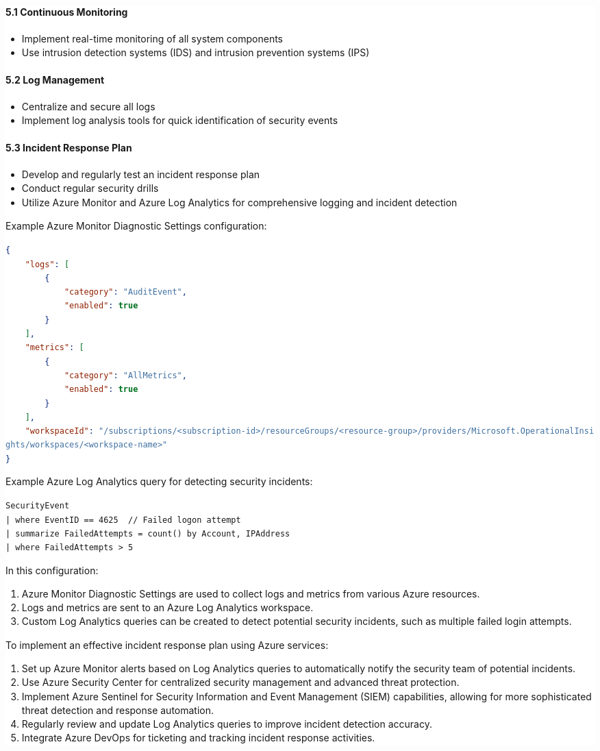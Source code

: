 #### 5.1 Continuous Monitoring

- Implement real-time monitoring of all system components
- Use intrusion detection systems (IDS) and intrusion prevention systems (IPS)

#### 5.2 Log Management

- Centralize and secure all logs
- Implement log analysis tools for quick identification of security events

#### 5.3 Incident Response Plan

- Develop and regularly test an incident response plan
- Conduct regular security drills
- Utilize Azure Monitor and Azure Log Analytics for comprehensive logging and incident detection

Example Azure Monitor Diagnostic Settings configuration:

```json
{
    "logs": [
        {
            "category": "AuditEvent",
            "enabled": true
        }
    ],
    "metrics": [
        {
            "category": "AllMetrics",
            "enabled": true
        }
    ],
    "workspaceId": "/subscriptions/<subscription-id>/resourceGroups/<resource-group>/providers/Microsoft.OperationalInsights/workspaces/<workspace-name>"
}
```

Example Azure Log Analytics query for detecting security incidents:

```kusto
SecurityEvent
| where EventID == 4625  // Failed logon attempt
| summarize FailedAttempts = count() by Account, IPAddress
| where FailedAttempts > 5
```

In this configuration:

1. Azure Monitor Diagnostic Settings are used to collect logs and metrics from various Azure resources.
2. Logs and metrics are sent to an Azure Log Analytics workspace.
3. Custom Log Analytics queries can be created to detect potential security incidents, such as multiple failed login attempts.

To implement an effective incident response plan using Azure services:

1. Set up Azure Monitor alerts based on Log Analytics queries to automatically notify the security team of potential incidents.
2. Use Azure Security Center for centralized security management and advanced threat protection.
3. Implement Azure Sentinel for Security Information and Event Management (SIEM) capabilities, allowing for more sophisticated threat detection and response automation.
4. Regularly review and update Log Analytics queries to improve incident detection accuracy.
5. Integrate Azure DevOps for ticketing and tracking incident response activities.
